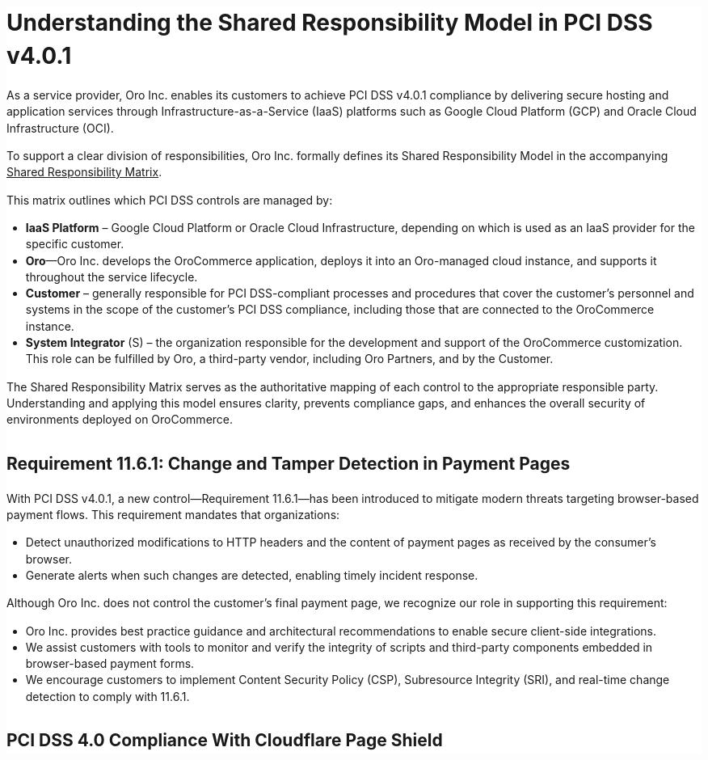 <a id="cloud-security-shared-responsibility-model"></a>

# Understanding the Shared Responsibility Model in PCI DSS v4.0.1

As a service provider, Oro Inc. enables its customers to achieve PCI DSS v4.0.1 compliance by delivering secure hosting and application services through Infrastructure-as-a-Service (IaaS) platforms such as Google Cloud Platform (GCP) and Oracle Cloud Infrastructure (OCI).

To support a clear division of responsibilities, Oro Inc. formally defines its Shared Responsibility Model in the accompanying <a href="https://static.oroinc.com/orohive/orocloud_shared_responsibilities_matrix_2025.pdf" target="_blank">Shared Responsibility Matrix</a>.

This matrix outlines which PCI DSS controls are managed by:

* **IaaS Platform** – Google Cloud Platform or Oracle Cloud Infrastructure, depending on which is used as an IaaS provider for the specific customer.
* **Oro**—Oro Inc. develops the OroCommerce application, deploys it into an Oro-managed cloud instance, and supports it throughout the service lifecycle.
* **Customer** – generally responsible for PCI DSS-compliant processes and procedures that cover the customer’s personnel and systems in the scope of the customer’s PCI DSS compliance, including those that are connected to the OroCommerce instance.
* **System Integrator** (S) – the organization responsible for the development and support of the OroCommerce customization. This role can be fulfilled by Oro, a third-party vendor, including Oro Partners, and by the Customer.

The Shared Responsibility Matrix serves as the authoritative mapping of each control to the appropriate responsible party. Understanding and applying this model ensures clarity, prevents compliance gaps, and enhances the overall security of environments deployed on OroCommerce.

## Requirement 11.6.1: Change and Tamper Detection in Payment Pages

With PCI DSS v4.0.1, a new control—Requirement 11.6.1—has been introduced to mitigate modern threats targeting browser-based payment flows.
This requirement mandates that organizations:

* Detect unauthorized modifications to HTTP headers and the content of payment pages as received by the consumer’s browser.
* Generate alerts when such changes are detected, enabling timely incident response.

Although Oro Inc. does not control the customer’s final payment page, we recognize our role in supporting this requirement:

* Oro Inc. provides best practice guidance and architectural recommendations to enable secure client-side integrations.
* We assist customers with tools to monitor and verify the integrity of scripts and third-party components embedded in browser-based payment forms.
* We encourage customers to implement Content Security Policy (CSP), Subresource Integrity (SRI), and real-time change detection to comply with 11.6.1.

<a id="cloud-security-best-practice-compliance"></a>

## PCI DSS 4.0 Compliance With Cloudflare Page Shield
